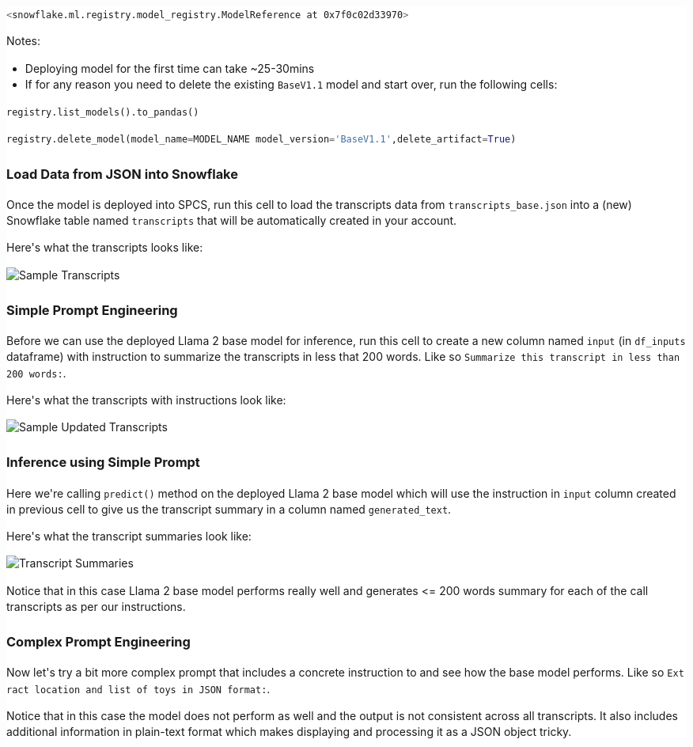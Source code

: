 ```bash
<snowflake.ml.registry.model_registry.ModelReference at 0x7f0c02d33970>
```

Notes:

- Deploying model for the first time can take ~25-30mins
- If for any reason you need to delete the existing `BaseV1.1` model and start over, run the following cells:

```python
registry.list_models().to_pandas() 
```

```python
registry.delete_model(model_name=MODEL_NAME model_version='BaseV1.1',delete_artifact=True)
```

### Load Data from JSON into Snowflake

Once the model is deployed into SPCS, run this cell to load the transcripts data from `transcripts_base.json` into a (new) Snowflake table named `transcripts` that will be automatically created in your account.

Here's what the transcripts looks like:

![Sample Transcripts](./assets/sample_transcripts.png)

### Simple Prompt Engineering

Before we can use the deployed Llama 2 base model for inference, run this cell to create a new column named `input` (in `df_inputs` dataframe) with instruction to summarize the transcripts in less that 200 words. Like so `Summarize this transcript in less than 200 words:`.

Here's what the transcripts with instructions look like:

![Sample Updated Transcripts](./assets/sample_updated_transcripts.png)

### Inference using Simple Prompt

Here we're calling `predict()` method on the deployed Llama 2 base model which will use the instruction in `input` column created in previous cell to give us the transcript summary in a column named `generated_text`.

Here's what the transcript summaries look like:

![Transcript Summaries](./assets/sample_transcript_summaries.png)

 Notice that in this case Llama 2 base model performs really well and generates <= 200 words summary for each of the call transcripts as per our instructions.

### Complex Prompt Engineering

Now let's try a bit more complex prompt that includes a concrete instruction to and see how the base model performs. Like so `Extract location and list of toys in JSON format:`.

Notice that in this case the model does not perform as well and the output is not consistent across all transcripts. It also includes additional information in plain-text format which makes displaying and processing it as a JSON object tricky.
